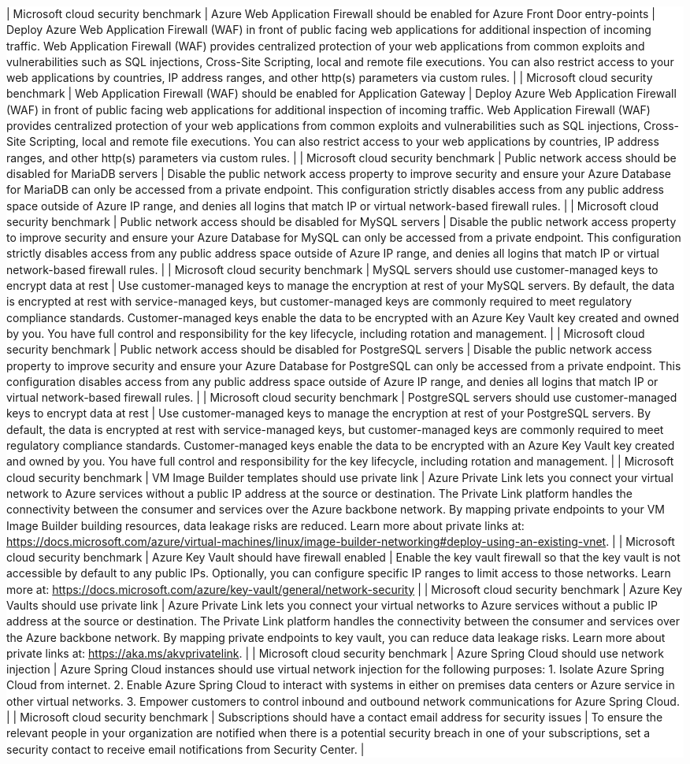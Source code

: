 | Microsoft cloud security benchmark | Azure Web Application Firewall should be enabled for Azure Front Door entry-points | Deploy Azure Web Application Firewall (WAF) in front of public facing web applications for additional inspection of incoming traffic. Web Application Firewall (WAF) provides centralized protection of your web applications from common exploits and vulnerabilities such as SQL injections, Cross-Site Scripting, local and remote file executions. You can also restrict access to your web applications by countries, IP address ranges, and other http(s) parameters via custom rules. |
| Microsoft cloud security benchmark | Web Application Firewall (WAF) should be enabled for Application Gateway | Deploy Azure Web Application Firewall (WAF) in front of public facing web applications for additional inspection of incoming traffic. Web Application Firewall (WAF) provides centralized protection of your web applications from common exploits and vulnerabilities such as SQL injections, Cross-Site Scripting, local and remote file executions. You can also restrict access to your web applications by countries, IP address ranges, and other http(s) parameters via custom rules. |
| Microsoft cloud security benchmark | Public network access should be disabled for MariaDB servers | Disable the public network access property to improve security and ensure your Azure Database for MariaDB can only be accessed from a private endpoint. This configuration strictly disables access from any public address space outside of Azure IP range, and denies all logins that match IP or virtual network-based firewall rules. |
| Microsoft cloud security benchmark | Public network access should be disabled for MySQL servers | Disable the public network access property to improve security and ensure your Azure Database for MySQL can only be accessed from a private endpoint. This configuration strictly disables access from any public address space outside of Azure IP range, and denies all logins that match IP or virtual network-based firewall rules. |
| Microsoft cloud security benchmark | MySQL servers should use customer-managed keys to encrypt data at rest | Use customer-managed keys to manage the encryption at rest of your MySQL servers. By default, the data is encrypted at rest with service-managed keys, but customer-managed keys are commonly required to meet regulatory compliance standards. Customer-managed keys enable the data to be encrypted with an Azure Key Vault key created and owned by you. You have full control and responsibility for the key lifecycle, including rotation and management. |
| Microsoft cloud security benchmark | Public network access should be disabled for PostgreSQL servers | Disable the public network access property to improve security and ensure your Azure Database for PostgreSQL can only be accessed from a private endpoint. This configuration disables access from any public address space outside of Azure IP range, and denies all logins that match IP or virtual network-based firewall rules. |
| Microsoft cloud security benchmark | PostgreSQL servers should use customer-managed keys to encrypt data at rest | Use customer-managed keys to manage the encryption at rest of your PostgreSQL servers. By default, the data is encrypted at rest with service-managed keys, but customer-managed keys are commonly required to meet regulatory compliance standards. Customer-managed keys enable the data to be encrypted with an Azure Key Vault key created and owned by you. You have full control and responsibility for the key lifecycle, including rotation and management. |
| Microsoft cloud security benchmark | VM Image Builder templates should use private link | Azure Private Link lets you connect your virtual network to Azure services without a public IP address at the source or destination. The Private Link platform handles the connectivity between the consumer and services over the Azure backbone network. By mapping private endpoints to your VM Image Builder building resources, data leakage risks are reduced. Learn more about private links at: <https://docs.microsoft.com/azure/virtual-machines/linux/image-builder-networking#deploy-using-an-existing-vnet>. |
| Microsoft cloud security benchmark | Azure Key Vault should have firewall enabled | Enable the key vault firewall so that the key vault is not accessible by default to any public IPs. Optionally, you can configure specific IP ranges to limit access to those networks. Learn more at: <https://docs.microsoft.com/azure/key-vault/general/network-security> |
| Microsoft cloud security benchmark | Azure Key Vaults should use private link | Azure Private Link lets you connect your virtual networks to Azure services without a public IP address at the source or destination. The Private Link platform handles the connectivity between the consumer and services over the Azure backbone network. By mapping private endpoints to key vault, you can reduce data leakage risks. Learn more about private links at: <https://aka.ms/akvprivatelink>. |
| Microsoft cloud security benchmark | Azure Spring Cloud should use network injection | Azure Spring Cloud instances should use virtual network injection for the following purposes: 1. Isolate Azure Spring Cloud from internet. 2. Enable Azure Spring Cloud to interact with systems in either on premises data centers or Azure service in other virtual networks. 3. Empower customers to control inbound and outbound network communications for Azure Spring Cloud. |
| Microsoft cloud security benchmark | Subscriptions should have a contact email address for security issues | To ensure the relevant people in your organization are notified when there is a potential security breach in one of your subscriptions, set a security contact to receive email notifications from Security Center. |